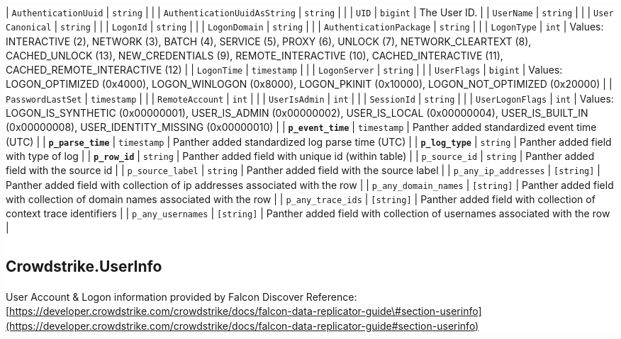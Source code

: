 | `AuthenticationUuid` | `string` |  |
| `AuthenticationUuidAsString` | `string` |  |
| `UID` | `bigint` | The User ID. |
| `UserName` | `string` |  |
| `UserCanonical` | `string` |  |
| `LogonId` | `string` |  |
| `LogonDomain` | `string` |  |
| `AuthenticationPackage` | `string` |  |
| `LogonType` | `int` | Values: INTERACTIVE \(2\), NETWORK \(3\), BATCH \(4\), SERVICE \(5\), PROXY \(6\), UNLOCK \(7\), NETWORK\_CLEARTEXT \(8\), CACHED\_UNLOCK \(13\), NEW\_CREDENTIALS \(9\), REMOTE\_INTERACTIVE \(10\), CACHED\_INTERACTIVE \(11\), CACHED\_REMOTE\_INTERACTIVE \(12\) |
| `LogonTime` | `timestamp` |  |
| `LogonServer` | `string` |  |
| `UserFlags` | `bigint` | Values: LOGON\_OPTIMIZED \(0x4000\), LOGON\_WINLOGON \(0x8000\), LOGON\_PKINIT \(0x10000\), LOGON\_NOT\_OPTIMIZED \(0x20000\) |
| `PasswordLastSet` | `timestamp` |  |
| `RemoteAccount` | `int` |  |
| `UserIsAdmin` | `int` |  |
| `SessionId` | `string` |  |
| `UserLogonFlags` | `int` | Values: LOGON\_IS\_SYNTHETIC \(0x00000001\), USER\_IS\_ADMIN \(0x00000002\), USER\_IS\_LOCAL \(0x00000004\), USER\_IS\_BUILT\_IN \(0x00000008\), USER\_IDENTITY\_MISSING \(0x00000010\) |
| **`p_event_time`** | `timestamp` | Panther added standardized event time \(UTC\) |
| **`p_parse_time`** | `timestamp` | Panther added standardized log parse time \(UTC\) |
| **`p_log_type`** | `string` | Panther added field with type of log |
| **`p_row_id`** | `string` | Panther added field with unique id \(within table\) |
| `p_source_id` | `string` | Panther added field with the source id |
| `p_source_label` | `string` | Panther added field with the source label |
| `p_any_ip_addresses` | `[string]` | Panther added field with collection of ip addresses associated with the row |
| `p_any_domain_names` | `[string]` | Panther added field with collection of domain names associated with the row |
| `p_any_trace_ids` | `[string]` | Panther added field with collection of context trace identifiers |
| `p_any_usernames` | `[string]` | Panther added field with collection of usernames associated with the row |

## Crowdstrike.UserInfo

User Account & Logon information provided by Falcon Discover Reference: [https://developer.crowdstrike.com/crowdstrike/docs/falcon-data-replicator-guide\#section-userinfo](https://developer.crowdstrike.com/crowdstrike/docs/falcon-data-replicator-guide#section-userinfo)

